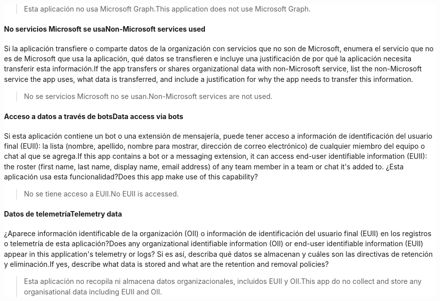 ><span data-ttu-id="ab4d4-128">Esta aplicación no usa Microsoft Graph.</span><span class="sxs-lookup"><span data-stu-id="ab4d4-128">This application does not use Microsoft Graph.</span></span>


#### <a name="non-microsoft-services-used"></a><span data-ttu-id="ab4d4-129">No servicios Microsoft se usa</span><span class="sxs-lookup"><span data-stu-id="ab4d4-129">Non-Microsoft services used</span></span>

<span data-ttu-id="ab4d4-130">Si la aplicación transfiere o comparte datos de la organización con servicios que no son de Microsoft, enumera el servicio que no es de Microsoft que usa la aplicación, qué datos se transfieren e incluye una justificación de por qué la aplicación necesita transferir esta información.</span><span class="sxs-lookup"><span data-stu-id="ab4d4-130">If the app transfers or shares organizational data with non-Microsoft service, list the non-Microsoft service the app uses, what data is transferred, and include a justification for why the app needs to transfer this information.</span></span>

><span data-ttu-id="ab4d4-131">No se servicios Microsoft no se usan.</span><span class="sxs-lookup"><span data-stu-id="ab4d4-131">Non-Microsoft services are not used.</span></span>

#### <a name="data-access-via-bots"></a><span data-ttu-id="ab4d4-132">Acceso a datos a través de bots</span><span class="sxs-lookup"><span data-stu-id="ab4d4-132">Data access via bots</span></span>

<span data-ttu-id="ab4d4-133">Si esta aplicación contiene un bot o una extensión de mensajería, puede tener acceso a información de identificación del usuario final (EUII): la lista (nombre, apellido, nombre para mostrar, dirección de correo electrónico) de cualquier miembro del equipo o chat al que se agrega.</span><span class="sxs-lookup"><span data-stu-id="ab4d4-133">If this app contains a bot or a messaging extension, it can access end-user identifiable information (EUII): the roster (first name, last name, display name, email address) of any team member in a team or chat it's added to.</span></span> <span data-ttu-id="ab4d4-134">¿Esta aplicación usa esta funcionalidad?</span><span class="sxs-lookup"><span data-stu-id="ab4d4-134">Does this app make use of this capability?</span></span>

><span data-ttu-id="ab4d4-135">No se tiene acceso a EUII.</span><span class="sxs-lookup"><span data-stu-id="ab4d4-135">No EUII is accessed.</span></span>



#### <a name="telemetry-data"></a><span data-ttu-id="ab4d4-136">Datos de telemetría</span><span class="sxs-lookup"><span data-stu-id="ab4d4-136">Telemetry data</span></span>

<span data-ttu-id="ab4d4-137">¿Aparece información identificable de la organización (OII) o información de identificación del usuario final (EUII) en los registros o telemetría de esta aplicación?</span><span class="sxs-lookup"><span data-stu-id="ab4d4-137">Does any organizational identifiable information (OII) or end-user identifiable information (EUII) appear in this application's telemetry or logs?</span></span> <span data-ttu-id="ab4d4-138">Si es así, describa qué datos se almacenan y cuáles son las directivas de retención y eliminación.</span><span class="sxs-lookup"><span data-stu-id="ab4d4-138">If yes, describe what data is stored and what are the retention and removal policies?</span></span>

><span data-ttu-id="ab4d4-139">Esta aplicación no recopila ni almacena datos organizacionales, incluidos EUII y OII.</span><span class="sxs-lookup"><span data-stu-id="ab4d4-139">This app do no collect and store any organisational data including EUII and OII.</span></span>

